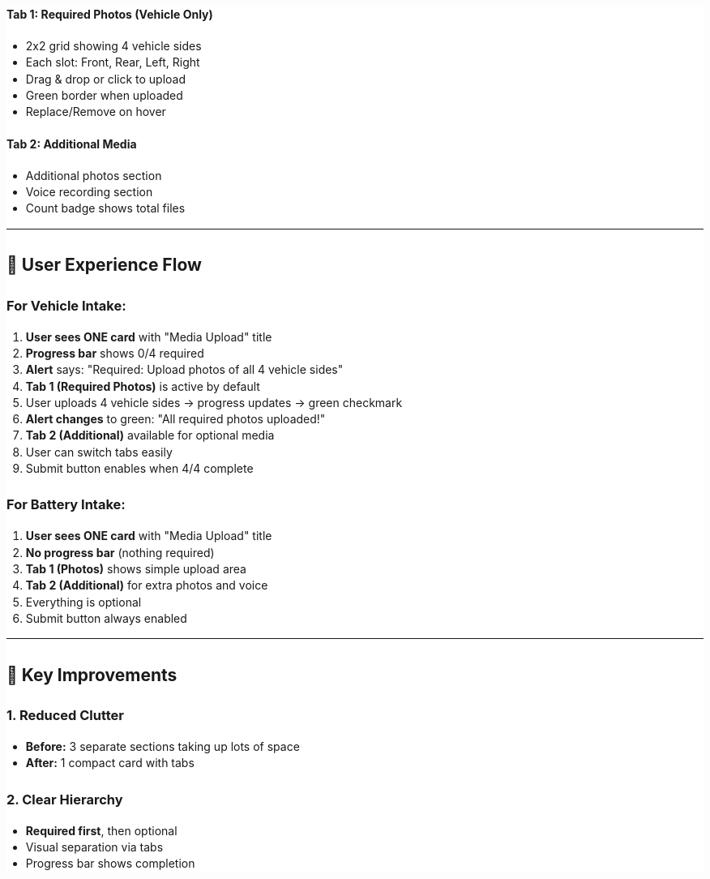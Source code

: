 #### **Tab 1: Required Photos** (Vehicle Only)
- 2x2 grid showing 4 vehicle sides
- Each slot: Front, Rear, Left, Right
- Drag & drop or click to upload
- Green border when uploaded
- Replace/Remove on hover

#### **Tab 2: Additional Media**
- Additional photos section
- Voice recording section
- Count badge shows total files

---

## 🎨 User Experience Flow

### **For Vehicle Intake:**

1. **User sees ONE card** with "Media Upload" title
2. **Progress bar** shows 0/4 required
3. **Alert** says: "Required: Upload photos of all 4 vehicle sides"
4. **Tab 1 (Required Photos)** is active by default
5. User uploads 4 vehicle sides → progress updates → green checkmark
6. **Alert changes** to green: "All required photos uploaded!"
7. **Tab 2 (Additional)** available for optional media
8. User can switch tabs easily
9. Submit button enables when 4/4 complete

### **For Battery Intake:**

1. **User sees ONE card** with "Media Upload" title
2. **No progress bar** (nothing required)
3. **Tab 1 (Photos)** shows simple upload area
4. **Tab 2 (Additional)** for extra photos and voice
5. Everything is optional
6. Submit button always enabled

---

## 🔑 Key Improvements

### **1. Reduced Clutter**
- **Before:** 3 separate sections taking up lots of space
- **After:** 1 compact card with tabs

### **2. Clear Hierarchy**
- **Required first**, then optional
- Visual separation via tabs
- Progress bar shows completion
